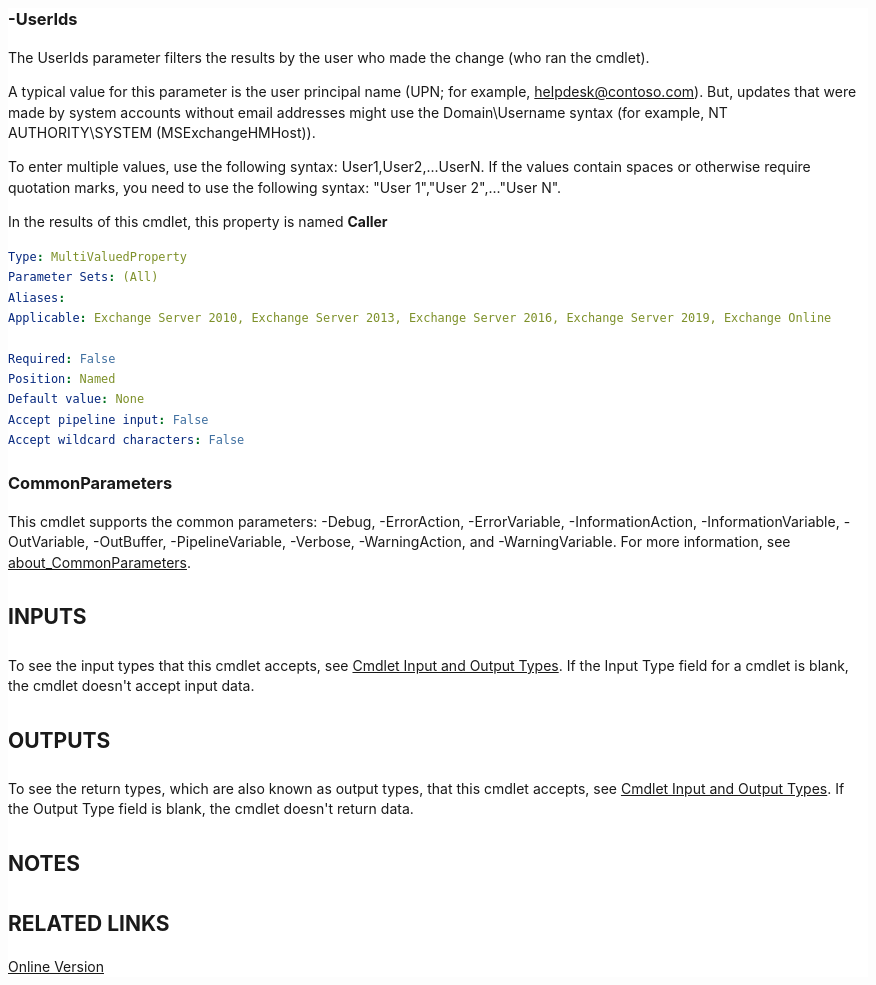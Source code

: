 ### -UserIds
The UserIds parameter filters the results by the user who made the change (who ran the cmdlet).

A typical value for this parameter is the user principal name (UPN; for example, helpdesk@contoso.com). But, updates that were made by system accounts without email addresses might use the Domain\Username syntax (for example, NT AUTHORITY\SYSTEM (MSExchangeHMHost)).

To enter multiple values, use the following syntax: User1,User2,...UserN. If the values contain spaces or otherwise require quotation marks, you need to use the following syntax: "User 1","User 2",..."User N".

In the results of this cmdlet, this property is named **Caller**

```yaml
Type: MultiValuedProperty
Parameter Sets: (All)
Aliases:
Applicable: Exchange Server 2010, Exchange Server 2013, Exchange Server 2016, Exchange Server 2019, Exchange Online

Required: False
Position: Named
Default value: None
Accept pipeline input: False
Accept wildcard characters: False
```

### CommonParameters
This cmdlet supports the common parameters: -Debug, -ErrorAction, -ErrorVariable, -InformationAction, -InformationVariable, -OutVariable, -OutBuffer, -PipelineVariable, -Verbose, -WarningAction, and -WarningVariable. For more information, see [about_CommonParameters](https://go.microsoft.com/fwlink/p/?LinkID=113216).

## INPUTS

###  
To see the input types that this cmdlet accepts, see [Cmdlet Input and Output Types](https://go.microsoft.com/fwlink/p/?LinkId=616387). If the Input Type field for a cmdlet is blank, the cmdlet doesn't accept input data.

## OUTPUTS

###  
To see the return types, which are also known as output types, that this cmdlet accepts, see [Cmdlet Input and Output Types](https://go.microsoft.com/fwlink/p/?LinkId=616387). If the Output Type field is blank, the cmdlet doesn't return data.

## NOTES

## RELATED LINKS

[Online Version](https://technet.microsoft.com/library/87a0cd2d-dd59-4098-b740-75f0cc7bf8e7.aspx)
